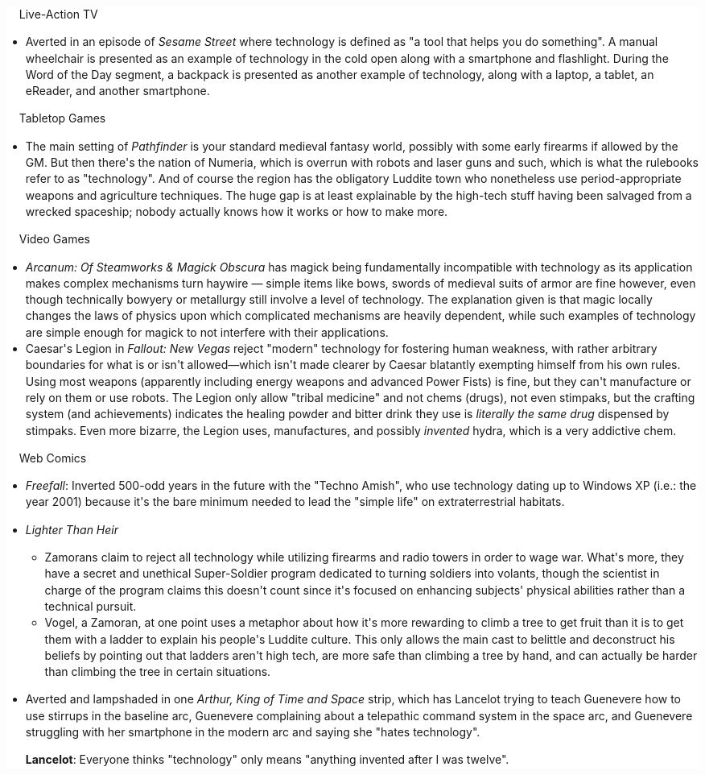     Live-Action TV 

-   Averted in an episode of _Sesame Street_ where technology is defined as "a tool that helps you do something". A manual wheelchair is presented as an example of technology in the cold open along with a smartphone and flashlight. During the Word of the Day segment, a backpack is presented as another example of technology, along with a laptop, a tablet, an eReader, and another smartphone.

    Tabletop Games 

-   The main setting of _Pathfinder_ is your standard medieval fantasy world, possibly with some early firearms if allowed by the GM. But then there's the nation of Numeria, which is overrun with robots and laser guns and such, which is what the rulebooks refer to as "technology". And of course the region has the obligatory Luddite town who nonetheless use period-appropriate weapons and agriculture techniques. The huge gap is at least explainable by the high-tech stuff having been salvaged from a wrecked spaceship; nobody actually knows how it works or how to make more.

    Video Games 

-   _Arcanum: Of Steamworks & Magick Obscura_ has magick being fundamentally incompatible with technology as its application makes complex mechanisms turn haywire — simple items like bows, swords of medieval suits of armor are fine however, even though technically bowyery or metallurgy still involve a level of technology. The explanation given is that magic locally changes the laws of physics upon which complicated mechanisms are heavily dependent, while such examples of technology are simple enough for magick to not interfere with their applications.
-   Caesar's Legion in _Fallout: New Vegas_ reject "modern" technology for fostering human weakness, with rather arbitrary boundaries for what is or isn't allowed—which isn't made clearer by Caesar blatantly exempting himself from his own rules. Using most weapons (apparently including energy weapons and advanced Power Fists) is fine, but they can't manufacture or rely on them or use robots. The Legion only allow "tribal medicine" and not chems (drugs), not even stimpaks, but the crafting system (and achievements) indicates the healing powder and bitter drink they use is _literally the same drug_ dispensed by stimpaks. Even more bizarre, the Legion uses, manufactures, and possibly _invented_ hydra, which is a very addictive chem.

    Web Comics 

-   _Freefall_: Inverted 500-odd years in the future with the "Techno Amish", who use technology dating up to Windows XP (i.e.: the year 2001) because it's the bare minimum needed to lead the "simple life" on extraterrestrial habitats.
-   _Lighter Than Heir_
    -   Zamorans claim to reject all technology while utilizing firearms and radio towers in order to wage war. What's more, they have a secret and unethical Super-Soldier program dedicated to turning soldiers into volants, though the scientist in charge of the program claims this doesn't count since it's focused on enhancing subjects' physical abilities rather than a technical pursuit.
    -   Vogel, a Zamoran, at one point uses a metaphor about how it's more rewarding to climb a tree to get fruit than it is to get them with a ladder to explain his people's Luddite culture. This only allows the main cast to belittle and deconstruct his beliefs by pointing out that ladders aren't high tech, are more safe than climbing a tree by hand, and can actually be harder than climbing the tree in certain situations.
-   Averted and lampshaded in one _Arthur, King of Time and Space_ strip, which has Lancelot trying to teach Guenevere how to use stirrups in the baseline arc, Guenevere complaining about a telepathic command system in the space arc, and Guenevere struggling with her smartphone in the modern arc and saying she "hates technology".
    
    **Lancelot**: Everyone thinks "technology" only means "anything invented after I was twelve".
    
